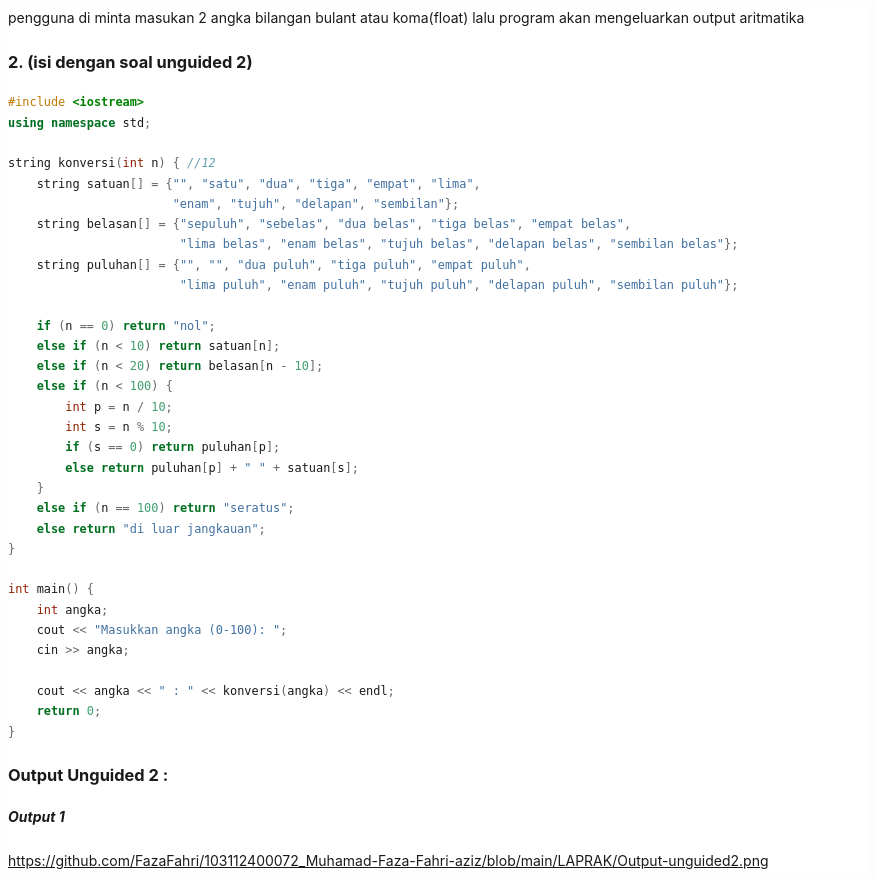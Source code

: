 


pengguna di minta masukan 2 angka  bilangan bulant atau koma(float) lalu program akan mengeluarkan output aritmatika

### 2. (isi dengan soal unguided 2)

```C++
#include <iostream>
using namespace std;

string konversi(int n) { //12
    string satuan[] = {"", "satu", "dua", "tiga", "empat", "lima",
                       "enam", "tujuh", "delapan", "sembilan"};
    string belasan[] = {"sepuluh", "sebelas", "dua belas", "tiga belas", "empat belas",
                        "lima belas", "enam belas", "tujuh belas", "delapan belas", "sembilan belas"};
    string puluhan[] = {"", "", "dua puluh", "tiga puluh", "empat puluh", 
                        "lima puluh", "enam puluh", "tujuh puluh", "delapan puluh", "sembilan puluh"};
    
    if (n == 0) return "nol";
    else if (n < 10) return satuan[n];
    else if (n < 20) return belasan[n - 10];
    else if (n < 100) {
        int p = n / 10;  
        int s = n % 10;  
        if (s == 0) return puluhan[p];
        else return puluhan[p] + " " + satuan[s];
    }
    else if (n == 100) return "seratus";
    else return "di luar jangkauan";
}

int main() {
    int angka;
    cout << "Masukkan angka (0-100): ";
    cin >> angka;

    cout << angka << " : " << konversi(angka) << endl;
    return 0;
}

```

### Output Unguided 2 :

##### Output 1

https://github.com/FazaFahri/103112400072_Muhamad-Faza-Fahri-aziz/blob/main/LAPRAK/Output-unguided2.png

